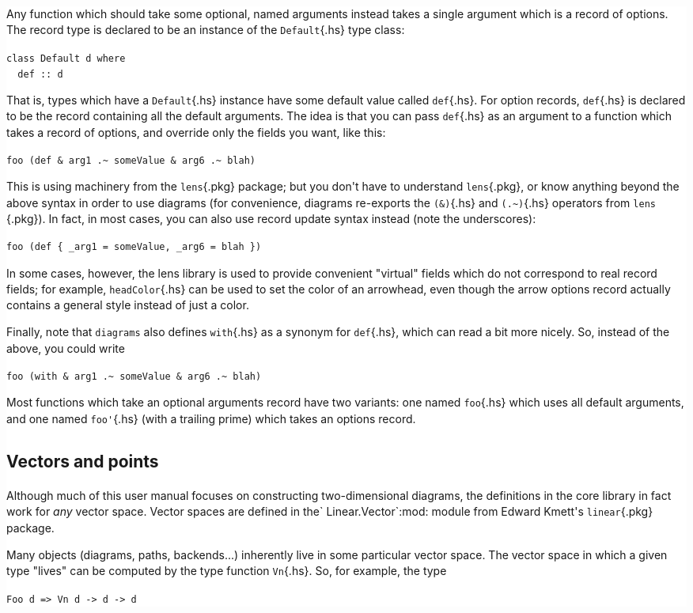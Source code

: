 Any function which should take some optional, named arguments instead
takes a single argument which is a record of options. The record type is
declared to be an instance of the `Default`{.hs} type class:

``` {.haskell}
class Default d where
  def :: d
```

That is, types which have a `Default`{.hs} instance have some default
value called `def`{.hs}. For option records, `def`{.hs} is declared to
be the record containing all the default arguments. The idea is that you
can pass `def`{.hs} as an argument to a function which takes a record of
options, and override only the fields you want, like this:

``` {.haskell}
foo (def & arg1 .~ someValue & arg6 .~ blah)
```

This is using machinery from the `lens`{.pkg} package; but you don't
have to understand `lens`{.pkg}, or know anything beyond the above
syntax in order to use diagrams (for convenience, diagrams re-exports
the `(&)`{.hs} and `(.~)`{.hs} operators from `lens`{.pkg}). In fact, in
most cases, you can also use record update syntax instead (note the
underscores):

    foo (def { _arg1 = someValue, _arg6 = blah })

In some cases, however, the lens library is used to provide convenient
"virtual" fields which do not correspond to real record fields; for
example, `headColor`{.hs} can be used to set the color of an arrowhead,
even though the arrow options record actually contains a general style
instead of just a color.

Finally, note that `diagrams` also defines `with`{.hs} as a synonym for
`def`{.hs}, which can read a bit more nicely. So, instead of the above,
you could write

    foo (with & arg1 .~ someValue & arg6 .~ blah)

Most functions which take an optional arguments record have two
variants: one named `foo`{.hs} which uses all default arguments, and one
named `foo'`{.hs} (with a trailing prime) which takes an options record.

Vectors and points
------------------

Although much of this user manual focuses on constructing
two-dimensional diagrams, the definitions in the core library in fact
work for *any* vector space. Vector spaces are defined in the\`
Linear.Vector\`:mod: module from Edward Kmett's `linear`{.pkg} package.

Many objects (diagrams, paths, backends...) inherently live in some
particular vector space. The vector space in which a given type "lives"
can be computed by the type function `Vn`{.hs}. So, for example, the
type

    Foo d => Vn d -> d -> d
